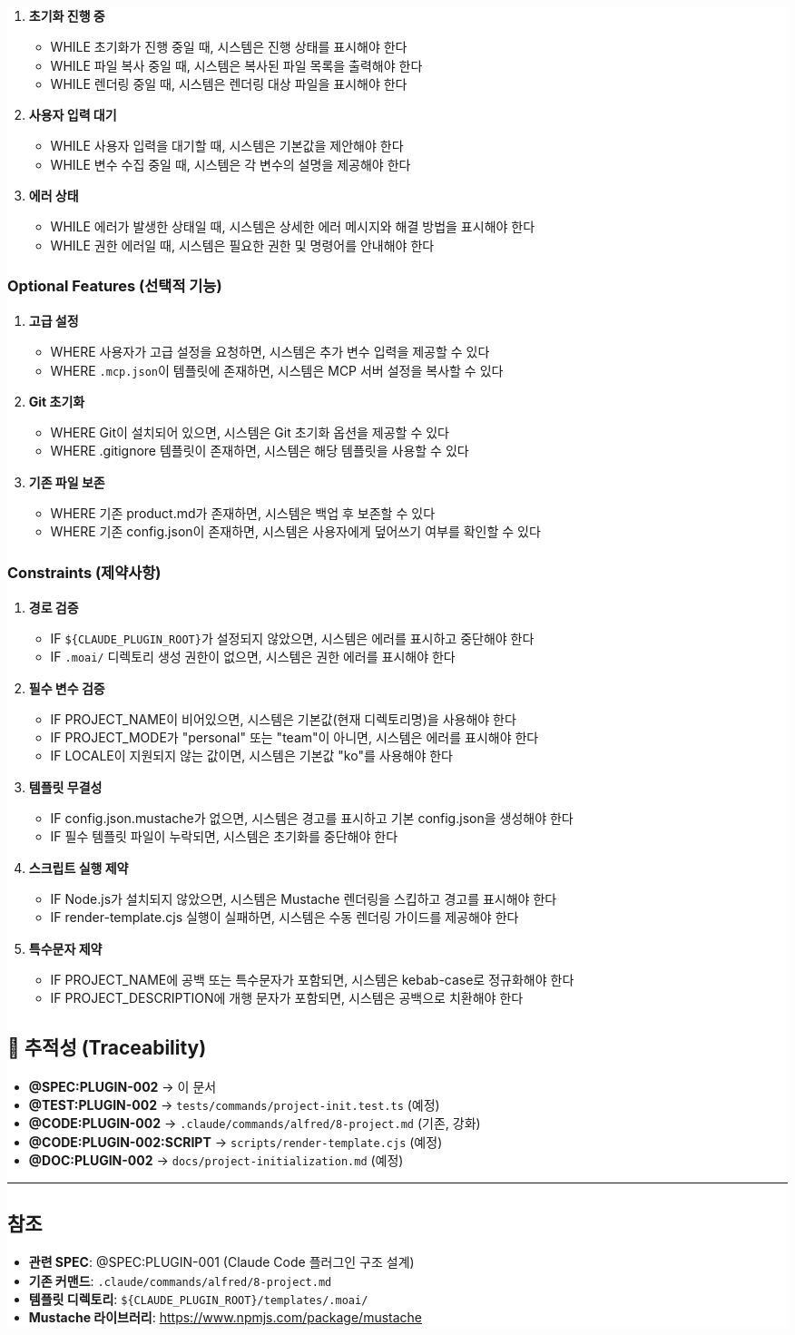 1. **초기화 진행 중**
   - WHILE 초기화가 진행 중일 때, 시스템은 진행 상태를 표시해야 한다
   - WHILE 파일 복사 중일 때, 시스템은 복사된 파일 목록을 출력해야 한다
   - WHILE 렌더링 중일 때, 시스템은 렌더링 대상 파일을 표시해야 한다

2. **사용자 입력 대기**
   - WHILE 사용자 입력을 대기할 때, 시스템은 기본값을 제안해야 한다
   - WHILE 변수 수집 중일 때, 시스템은 각 변수의 설명을 제공해야 한다

3. **에러 상태**
   - WHILE 에러가 발생한 상태일 때, 시스템은 상세한 에러 메시지와 해결 방법을 표시해야 한다
   - WHILE 권한 에러일 때, 시스템은 필요한 권한 및 명령어를 안내해야 한다

### Optional Features (선택적 기능)

1. **고급 설정**
   - WHERE 사용자가 고급 설정을 요청하면, 시스템은 추가 변수 입력을 제공할 수 있다
   - WHERE `.mcp.json`이 템플릿에 존재하면, 시스템은 MCP 서버 설정을 복사할 수 있다

2. **Git 초기화**
   - WHERE Git이 설치되어 있으면, 시스템은 Git 초기화 옵션을 제공할 수 있다
   - WHERE .gitignore 템플릿이 존재하면, 시스템은 해당 템플릿을 사용할 수 있다

3. **기존 파일 보존**
   - WHERE 기존 product.md가 존재하면, 시스템은 백업 후 보존할 수 있다
   - WHERE 기존 config.json이 존재하면, 시스템은 사용자에게 덮어쓰기 여부를 확인할 수 있다

### Constraints (제약사항)

1. **경로 검증**
   - IF `${CLAUDE_PLUGIN_ROOT}`가 설정되지 않았으면, 시스템은 에러를 표시하고 중단해야 한다
   - IF `.moai/` 디렉토리 생성 권한이 없으면, 시스템은 권한 에러를 표시해야 한다

2. **필수 변수 검증**
   - IF PROJECT_NAME이 비어있으면, 시스템은 기본값(현재 디렉토리명)을 사용해야 한다
   - IF PROJECT_MODE가 "personal" 또는 "team"이 아니면, 시스템은 에러를 표시해야 한다
   - IF LOCALE이 지원되지 않는 값이면, 시스템은 기본값 "ko"를 사용해야 한다

3. **템플릿 무결성**
   - IF config.json.mustache가 없으면, 시스템은 경고를 표시하고 기본 config.json을 생성해야 한다
   - IF 필수 템플릿 파일이 누락되면, 시스템은 초기화를 중단해야 한다

4. **스크립트 실행 제약**
   - IF Node.js가 설치되지 않았으면, 시스템은 Mustache 렌더링을 스킵하고 경고를 표시해야 한다
   - IF render-template.cjs 실행이 실패하면, 시스템은 수동 렌더링 가이드를 제공해야 한다

5. **특수문자 제약**
   - IF PROJECT_NAME에 공백 또는 특수문자가 포함되면, 시스템은 kebab-case로 정규화해야 한다
   - IF PROJECT_DESCRIPTION에 개행 문자가 포함되면, 시스템은 공백으로 치환해야 한다

## 🔗 추적성 (Traceability)

- **@SPEC:PLUGIN-002** → 이 문서
- **@TEST:PLUGIN-002** → `tests/commands/project-init.test.ts` (예정)
- **@CODE:PLUGIN-002** → `.claude/commands/alfred/8-project.md` (기존, 강화)
- **@CODE:PLUGIN-002:SCRIPT** → `scripts/render-template.cjs` (예정)
- **@DOC:PLUGIN-002** → `docs/project-initialization.md` (예정)

---

## 참조

- **관련 SPEC**: @SPEC:PLUGIN-001 (Claude Code 플러그인 구조 설계)
- **기존 커맨드**: `.claude/commands/alfred/8-project.md`
- **템플릿 디렉토리**: `${CLAUDE_PLUGIN_ROOT}/templates/.moai/`
- **Mustache 라이브러리**: https://www.npmjs.com/package/mustache
